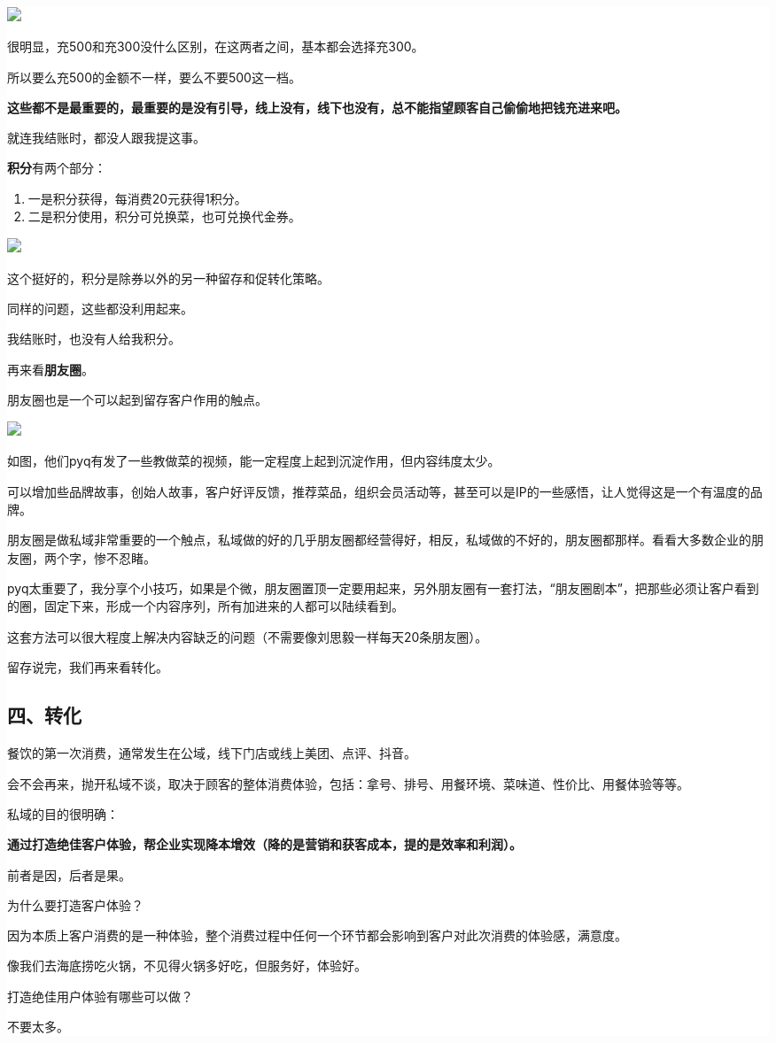 ![](https://image.woshipm.com/wp-files/2024/04/lGiqkZanVPOxXPLR7RuJ.jpg)

很明显，充500和充300没什么区别，在这两者之间，基本都会选择充300。

所以要么充500的金额不一样，要么不要500这一档。

**这些都不是最重要的，最重要的是没有引导，线上没有，线下也没有，总不能指望顾客自己偷偷地把钱充进来吧。**

就连我结账时，都没人跟我提这事。

**积分**有两个部分：

1.  一是积分获得，每消费20元获得1积分。
2.  二是积分使用，积分可兑换菜，也可兑换代金券。

![](https://image.woshipm.com/wp-files/2024/04/y4Q4gvuuI6ET6Cl78NsP.jpg)

这个挺好的，积分是除券以外的另一种留存和促转化策略。

同样的问题，这些都没利用起来。

我结账时，也没有人给我积分。

再来看**朋友圈**。

朋友圈也是一个可以起到留存客户作用的触点。

![](https://image.woshipm.com/wp-files/2024/04/SDWR4vojrNzATNptCi4h.jpg)

如图，他们pyq有发了一些教做菜的视频，能一定程度上起到沉淀作用，但内容纬度太少。

可以增加些品牌故事，创始人故事，客户好评反馈，推荐菜品，组织会员活动等，甚至可以是IP的一些感悟，让人觉得这是一个有温度的品牌。

朋友圈是做私域非常重要的一个触点，私域做的好的几乎朋友圈都经营得好，相反，私域做的不好的，朋友圈都那样。看看大多数企业的朋友圈，两个字，惨不忍睹。

pyq太重要了，我分享个小技巧，如果是个微，朋友圈置顶一定要用起来，另外朋友圈有一套打法，“朋友圈剧本”，把那些必须让客户看到的圈，固定下来，形成一个内容序列，所有加进来的人都可以陆续看到。

这套方法可以很大程度上解决内容缺乏的问题（不需要像刘思毅一样每天20条朋友圈）。

留存说完，我们再来看转化。

## 四、转化

餐饮的第一次消费，通常发生在公域，线下门店或线上美团、点评、抖音。

会不会再来，抛开私域不谈，取决于顾客的整体消费体验，包括：拿号、排号、用餐环境、菜味道、性价比、用餐体验等等。

私域的目的很明确：

**通过打造绝佳客户体验，帮企业实现降本增效（降的是营销和获客成本，提的是效率和利润）。**

前者是因，后者是果。

为什么要打造客户体验？

因为本质上客户消费的是一种体验，整个消费过程中任何一个环节都会影响到客户对此次消费的体验感，满意度。

像我们去海底捞吃火锅，不见得火锅多好吃，但服务好，体验好。

打造绝佳用户体验有哪些可以做？

不要太多。

